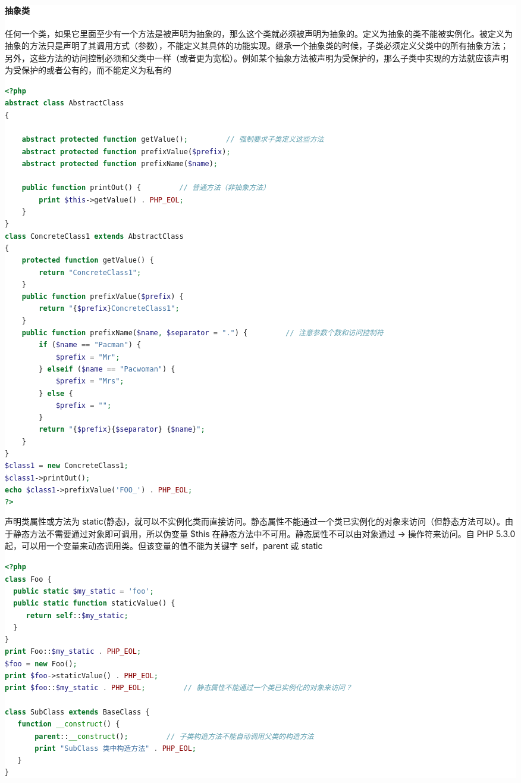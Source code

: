 #### 抽象类

任何一个类，如果它里面至少有一个方法是被声明为抽象的，那么这个类就必须被声明为抽象的。定义为抽象的类不能被实例化。被定义为抽象的方法只是声明了其调用方式（参数），不能定义其具体的功能实现。继承一个抽象类的时候，子类必须定义父类中的所有抽象方法；另外，这些方法的访问控制必须和父类中一样（或者更为宽松）。例如某个抽象方法被声明为受保护的，那么子类中实现的方法就应该声明为受保护的或者公有的，而不能定义为私有的

```php
<?php
abstract class AbstractClass
{
 
    abstract protected function getValue();         // 强制要求子类定义这些方法
    abstract protected function prefixValue($prefix);
    abstract protected function prefixName($name);
    
    public function printOut() {         // 普通方法（非抽象方法）
        print $this->getValue() . PHP_EOL;
    }
}
class ConcreteClass1 extends AbstractClass
{
    protected function getValue() {
        return "ConcreteClass1";
    }
    public function prefixValue($prefix) {
        return "{$prefix}ConcreteClass1";
    }
    public function prefixName($name, $separator = ".") {         // 注意参数个数和访问控制符
        if ($name == "Pacman") {
            $prefix = "Mr";
        } elseif ($name == "Pacwoman") {
            $prefix = "Mrs";
        } else {
            $prefix = "";
        }
        return "{$prefix}{$separator} {$name}";
    }
}
$class1 = new ConcreteClass1;
$class1->printOut();
echo $class1->prefixValue('FOO_') . PHP_EOL;
?>
```

声明类属性或方法为 static(静态)，就可以不实例化类而直接访问。静态属性不能通过一个类已实例化的对象来访问（但静态方法可以）。由于静态方法不需要通过对象即可调用，所以伪变量 $this 在静态方法中不可用。静态属性不可以由对象通过 -> 操作符来访问。自 PHP 5.3.0 起，可以用一个变量来动态调用类。但该变量的值不能为关键字 self，parent 或 static

```php
<?php
class Foo {
  public static $my_static = 'foo';
  public static function staticValue() {
     return self::$my_static;
  }
}
print Foo::$my_static . PHP_EOL;
$foo = new Foo();
print $foo->staticValue() . PHP_EOL;
print $foo::$my_static . PHP_EOL;         // 静态属性不能通过一个类已实例化的对象来访问？

class SubClass extends BaseClass {
   function __construct() {
       parent::__construct();         // 子类构造方法不能自动调用父类的构造方法
       print "SubClass 类中构造方法" . PHP_EOL;
   }
}
```